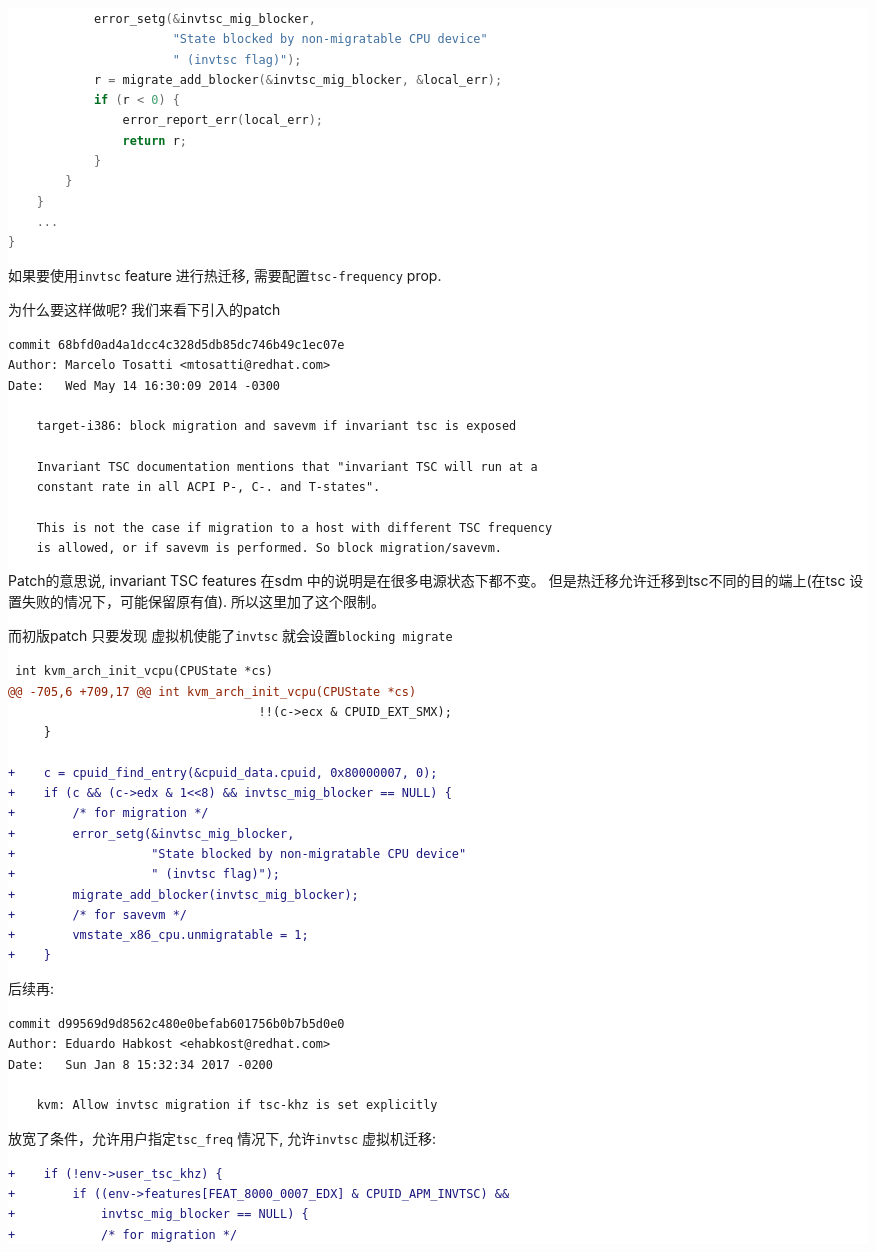 ```cpp
            error_setg(&invtsc_mig_blocker,
                       "State blocked by non-migratable CPU device"
                       " (invtsc flag)");
            r = migrate_add_blocker(&invtsc_mig_blocker, &local_err);
            if (r < 0) {
                error_report_err(local_err);
                return r;
            }
        }
    }
    ...
}
```
如果要使用`invtsc` feature 进行热迁移, 需要配置`tsc-frequency` prop.

为什么要这样做呢? 我们来看下引入的patch
```
commit 68bfd0ad4a1dcc4c328d5db85dc746b49c1ec07e
Author: Marcelo Tosatti <mtosatti@redhat.com>
Date:   Wed May 14 16:30:09 2014 -0300

    target-i386: block migration and savevm if invariant tsc is exposed

    Invariant TSC documentation mentions that "invariant TSC will run at a
    constant rate in all ACPI P-, C-. and T-states".

    This is not the case if migration to a host with different TSC frequency
    is allowed, or if savevm is performed. So block migration/savevm.
```
Patch的意思说, invariant TSC features 在sdm 中的说明是在很多电源状态下都不变。
但是热迁移允许迁移到tsc不同的目的端上(在tsc 设置失败的情况下，可能保留原有值). 
所以这里加了这个限制。

而初版patch 只要发现 虚拟机使能了`invtsc` 就会设置`blocking migrate`

```diff
 int kvm_arch_init_vcpu(CPUState *cs)
@@ -705,6 +709,17 @@ int kvm_arch_init_vcpu(CPUState *cs)
                                   !!(c->ecx & CPUID_EXT_SMX);
     }

+    c = cpuid_find_entry(&cpuid_data.cpuid, 0x80000007, 0);
+    if (c && (c->edx & 1<<8) && invtsc_mig_blocker == NULL) {
+        /* for migration */
+        error_setg(&invtsc_mig_blocker,
+                   "State blocked by non-migratable CPU device"
+                   " (invtsc flag)");
+        migrate_add_blocker(invtsc_mig_blocker);
+        /* for savevm */
+        vmstate_x86_cpu.unmigratable = 1;
+    }
```
后续再:
```
commit d99569d9d8562c480e0befab601756b0b7b5d0e0
Author: Eduardo Habkost <ehabkost@redhat.com>
Date:   Sun Jan 8 15:32:34 2017 -0200

    kvm: Allow invtsc migration if tsc-khz is set explicitly
```
放宽了条件，允许用户指定`tsc_freq` 情况下, 允许`invtsc` 虚拟机迁移:
```diff
+    if (!env->user_tsc_khz) {
+        if ((env->features[FEAT_8000_0007_EDX] & CPUID_APM_INVTSC) &&
+            invtsc_mig_blocker == NULL) {
+            /* for migration */
```